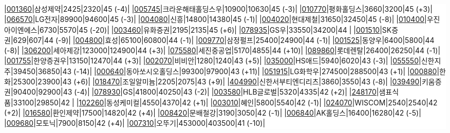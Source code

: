 |[001360](https://finance.daum.net/quotes/A001360)|삼성제약|2425|2320|45 (-4)|
|[005745](https://finance.daum.net/quotes/A005745)|크라운해태홀딩스우|10900|10630|45 (-3)|
|[010770](https://finance.daum.net/quotes/A010770)|평화홀딩스|3660|3200|45 (+3)|
|[066570](https://finance.daum.net/quotes/A066570)|LG전자|89900|94600|45 (-3)|
|[004080](https://finance.daum.net/quotes/A004080)|신흥|14800|14380|45 (-1)|
|[004020](https://finance.daum.net/quotes/A004020)|현대제철|31650|32450|45 (-8)|
|[010400](https://finance.daum.net/quotes/A010400)|우진아이엔에스|6730|5570|45 (-20)|
|[003460](https://finance.daum.net/quotes/A003460)|유화증권|2195|2135|45 (+6)|
|[078935](https://finance.daum.net/quotes/A078935)|GS우|33550|34200|44 |
|[001510](https://finance.daum.net/quotes/A001510)|SK증권|629|607|44 (-9)|
|[004800](https://finance.daum.net/quotes/A004800)|효성|65100|60800|44 (-1)|
|[009770](https://finance.daum.net/quotes/A009770)|삼정펄프|25400|24900|44 (-1)|
|[001525](https://finance.daum.net/quotes/A001525)|동양우|6400|5800|44 (-8)|
|[306200](https://finance.daum.net/quotes/A306200)|세아제강|123000|124900|44 (+3)|
|[075580](https://finance.daum.net/quotes/A075580)|세진중공업|5170|4855|44 (+10)|
|[089860](https://finance.daum.net/quotes/A089860)|롯데렌탈|26400|26250|44 (-1)|
|[001755](https://finance.daum.net/quotes/A001755)|한양증권우|13150|12470|44 (+3)|
|[002070](https://finance.daum.net/quotes/A002070)|비비안|1280|1240|43 (+5)|
|[035000](https://finance.daum.net/quotes/A035000)|HS애드|5940|6020|43 (-3)|
|[055550](https://finance.daum.net/quotes/A055550)|신한지주|39450|36850|43 (-14)|
|[000640](https://finance.daum.net/quotes/A000640)|동아쏘시오홀딩스|99300|97900|43 (+11)|
|[051915](https://finance.daum.net/quotes/A051915)|LG화학우|274500|288500|43 (+1)|
|[000880](https://finance.daum.net/quotes/A000880)|한화|25300|23900|43 (+6)|
|[018470](https://finance.daum.net/quotes/A018470)|조일알미늄|2205|2075|43 (+9)|
|[404990](https://finance.daum.net/quotes/A404990)|신한서부티엔디리츠|3860|3550|43 (-8)|
|[039490](https://finance.daum.net/quotes/A039490)|키움증권|90400|92900|43 (-4)|
|[078930](https://finance.daum.net/quotes/A078930)|GS|41800|40250|43 (-2)|
|[003580](https://finance.daum.net/quotes/A003580)|HLB글로벌|5320|4335|42 (+2)|
|[248170](https://finance.daum.net/quotes/A248170)|샘표식품|33100|29850|42 |
|[102260](https://finance.daum.net/quotes/A102260)|동성케미컬|4550|4370|42 (+1)|
|[003010](https://finance.daum.net/quotes/A003010)|혜인|5800|5540|42 (-1)|
|[024070](https://finance.daum.net/quotes/A024070)|WISCOM|2540|2540|42 (+2)|
|[016580](https://finance.daum.net/quotes/A016580)|환인제약|17500|14820|42 (+4)|
|[008420](https://finance.daum.net/quotes/A008420)|문배철강|3190|3050|42 (-1)|
|[006840](https://finance.daum.net/quotes/A006840)|AK홀딩스|16400|16280|42 (-5)|
|[009680](https://finance.daum.net/quotes/A009680)|모토닉|7900|8150|42 (+4)|
|[007310](https://finance.daum.net/quotes/A007310)|오뚜기|453000|403500|41 (-10)|